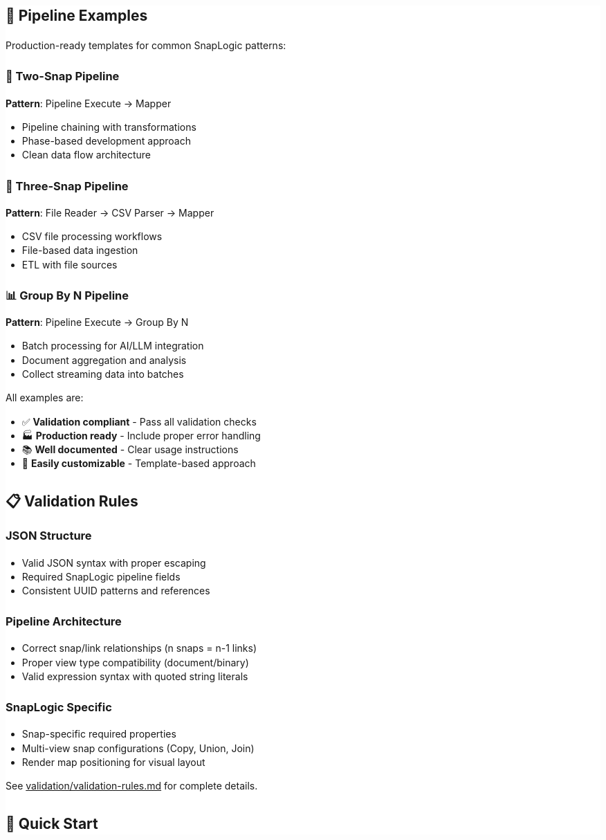 ## 📖 Pipeline Examples

Production-ready templates for common SnapLogic patterns:

### 🔗 Two-Snap Pipeline
**Pattern**: Pipeline Execute → Mapper
- Pipeline chaining with transformations
- Phase-based development approach
- Clean data flow architecture

### 📄 Three-Snap Pipeline  
**Pattern**: File Reader → CSV Parser → Mapper
- CSV file processing workflows
- File-based data ingestion
- ETL with file sources

### 📊 Group By N Pipeline
**Pattern**: Pipeline Execute → Group By N
- Batch processing for AI/LLM integration
- Document aggregation and analysis
- Collect streaming data into batches

All examples are:
- ✅ **Validation compliant** - Pass all validation checks
- 🏭 **Production ready** - Include proper error handling
- 📚 **Well documented** - Clear usage instructions
- 🔧 **Easily customizable** - Template-based approach

## 📋 Validation Rules

### JSON Structure
- Valid JSON syntax with proper escaping
- Required SnapLogic pipeline fields
- Consistent UUID patterns and references

### Pipeline Architecture
- Correct snap/link relationships (n snaps = n-1 links)
- Proper view type compatibility (document/binary)
- Valid expression syntax with quoted string literals

### SnapLogic Specific
- Snap-specific required properties
- Multi-view snap configurations (Copy, Union, Join)
- Render map positioning for visual layout

See [validation/validation-rules.md](validation/validation-rules.md) for complete details.

## 🚀 Quick Start
